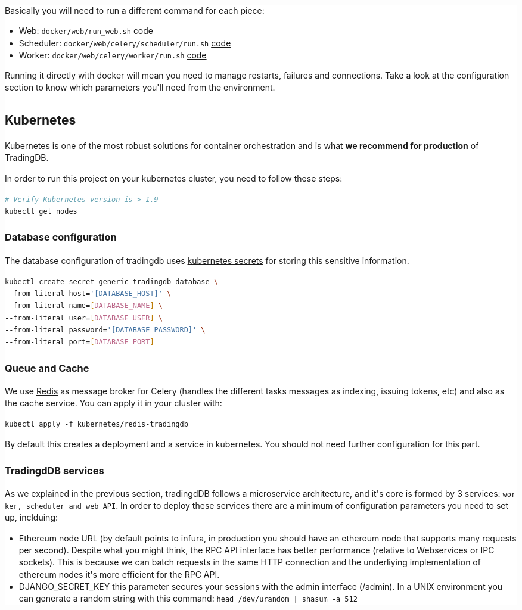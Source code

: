 Basically you will need to run a different command for each piece:
* Web: `docker/web/run_web.sh` [code](https://github.com/gnosis/pm-trading-db/blob/v1.7.3/docker/web/run_web.sh)
* Scheduler: `docker/web/celery/scheduler/run.sh` [code](https://github.com/gnosis/pm-trading-db/blob/v1.7.3/docker/web/celery/scheduler/run.sh)
* Worker: `docker/web/celery/worker/run.sh` [code](https://github.com/gnosis/pm-trading-db/blob/v1.7.3/docker/web/celery/worker/run.sh)

Running it directly with docker will mean you need to manage restarts, failures and connections. Take a look at the configuration section to know which parameters you'll need from the environment.

## Kubernetes
[Kubernetes](https://kubernetes.io/) is one of the most robust solutions for container orchestration and is what **we recommend for production** of TradingDB.

In order to run this project on your kubernetes cluster, you need to follow these steps:

```sh
# Verify Kubernetes version is > 1.9
kubectl get nodes
```

### Database configuration
The database configuration of tradingdb uses [kubernetes secrets](https://kubernetes.io/docs/concepts/configuration/secret/) for storing this sensitive information.
```sh
kubectl create secret generic tradingdb-database \
--from-literal host='[DATABASE_HOST]' \
--from-literal name=[DATABASE_NAME] \
--from-literal user=[DATABASE_USER] \
--from-literal password='[DATABASE_PASSWORD]' \
--from-literal port=[DATABASE_PORT]
```

### Queue and Cache
We use [Redis](https://redis.io/) as message broker for Celery (handles the different tasks messages as indexing, issuing tokens, etc) and also as the cache service.
You can apply it in your cluster with:
```
kubectl apply -f kubernetes/redis-tradingdb
```
By default this creates a deployment and a service in kubernetes. You should not need further configuration for this part.

### TradingdDB services
As we explained in the previous section, tradingdDB follows a microservice architecture, and it's core is formed by 3 services: `worker, scheduler and web API`. In order to deploy these services there are a minimum of configuration parameters you need to set up, inclduing:
* Ethereum node URL (by default points to infura, in production you should have an ethereum node that supports many requests per second). Despite what you might think, the RPC API interface has better performance (relative to Webservices or IPC sockets). This is because we can batch requests in the same HTTP connection and the underliying implementation of ethereum nodes it's more efficient for the RPC API.
* DJANGO_SECRET_KEY this parameter secures your sessions with the admin interface (/admin). In a UNIX environment you can generate a random string with this command: `head /dev/urandom | shasum -a 512`
